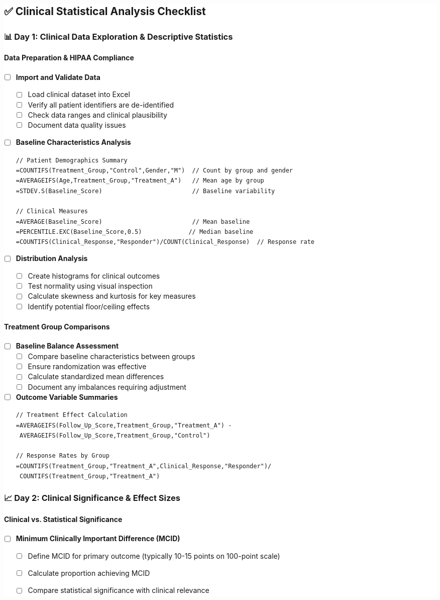 ## ✅ Clinical Statistical Analysis Checklist

### **📊 Day 1: Clinical Data Exploration & Descriptive Statistics**

#### **Data Preparation & HIPAA Compliance**
- [ ] **Import and Validate Data**
  - [ ] Load clinical dataset into Excel
  - [ ] Verify all patient identifiers are de-identified
  - [ ] Check data ranges and clinical plausibility
  - [ ] Document data quality issues

- [ ] **Baseline Characteristics Analysis**
  ```excel
  // Patient Demographics Summary
  =COUNTIFS(Treatment_Group,"Control",Gender,"M")  // Count by group and gender
  =AVERAGEIFS(Age,Treatment_Group,"Treatment_A")   // Mean age by group
  =STDEV.S(Baseline_Score)                         // Baseline variability
  
  // Clinical Measures
  =AVERAGE(Baseline_Score)                         // Mean baseline
  =PERCENTILE.EXC(Baseline_Score,0.5)             // Median baseline
  =COUNTIFS(Clinical_Response,"Responder")/COUNT(Clinical_Response)  // Response rate
  ```

- [ ] **Distribution Analysis**
  - [ ] Create histograms for clinical outcomes
  - [ ] Test normality using visual inspection
  - [ ] Calculate skewness and kurtosis for key measures
  - [ ] Identify potential floor/ceiling effects

#### **Treatment Group Comparisons**
- [ ] **Baseline Balance Assessment**
  - [ ] Compare baseline characteristics between groups
  - [ ] Ensure randomization was effective
  - [ ] Calculate standardized mean differences
  - [ ] Document any imbalances requiring adjustment

- [ ] **Outcome Variable Summaries**
  ```excel
  // Treatment Effect Calculation
  =AVERAGEIFS(Follow_Up_Score,Treatment_Group,"Treatment_A") - 
   AVERAGEIFS(Follow_Up_Score,Treatment_Group,"Control")
  
  // Response Rates by Group
  =COUNTIFS(Treatment_Group,"Treatment_A",Clinical_Response,"Responder")/
   COUNTIFS(Treatment_Group,"Treatment_A")
  ```

### **📈 Day 2: Clinical Significance & Effect Sizes**

#### **Clinical vs. Statistical Significance**
- [ ] **Minimum Clinically Important Difference (MCID)**
  - [ ] Define MCID for primary outcome (typically 10-15 points on 100-point scale)
  - [ ] Calculate proportion achieving MCID
  - [ ] Compare statistical significance with clinical relevance
  